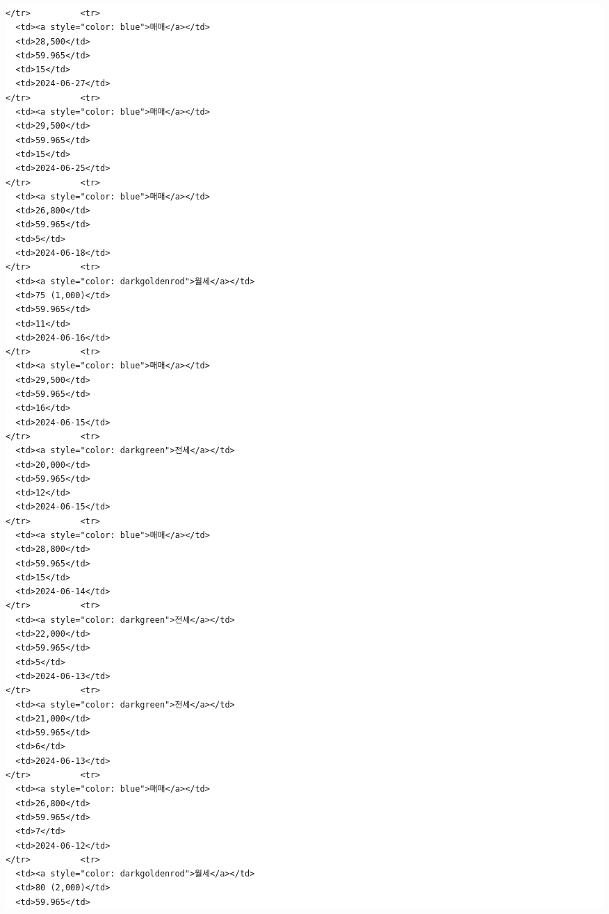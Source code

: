    </tr>          <tr>
      <td><a style="color: blue">매매</a></td>
      <td>28,500</td>
      <td>59.965</td>
      <td>15</td>
      <td>2024-06-27</td>
    </tr>          <tr>
      <td><a style="color: blue">매매</a></td>
      <td>29,500</td>
      <td>59.965</td>
      <td>15</td>
      <td>2024-06-25</td>
    </tr>          <tr>
      <td><a style="color: blue">매매</a></td>
      <td>26,800</td>
      <td>59.965</td>
      <td>5</td>
      <td>2024-06-18</td>
    </tr>          <tr>
      <td><a style="color: darkgoldenrod">월세</a></td>
      <td>75 (1,000)</td>
      <td>59.965</td>
      <td>11</td>
      <td>2024-06-16</td>
    </tr>          <tr>
      <td><a style="color: blue">매매</a></td>
      <td>29,500</td>
      <td>59.965</td>
      <td>16</td>
      <td>2024-06-15</td>
    </tr>          <tr>
      <td><a style="color: darkgreen">전세</a></td>
      <td>20,000</td>
      <td>59.965</td>
      <td>12</td>
      <td>2024-06-15</td>
    </tr>          <tr>
      <td><a style="color: blue">매매</a></td>
      <td>28,800</td>
      <td>59.965</td>
      <td>15</td>
      <td>2024-06-14</td>
    </tr>          <tr>
      <td><a style="color: darkgreen">전세</a></td>
      <td>22,000</td>
      <td>59.965</td>
      <td>5</td>
      <td>2024-06-13</td>
    </tr>          <tr>
      <td><a style="color: darkgreen">전세</a></td>
      <td>21,000</td>
      <td>59.965</td>
      <td>6</td>
      <td>2024-06-13</td>
    </tr>          <tr>
      <td><a style="color: blue">매매</a></td>
      <td>26,800</td>
      <td>59.965</td>
      <td>7</td>
      <td>2024-06-12</td>
    </tr>          <tr>
      <td><a style="color: darkgoldenrod">월세</a></td>
      <td>80 (2,000)</td>
      <td>59.965</td>